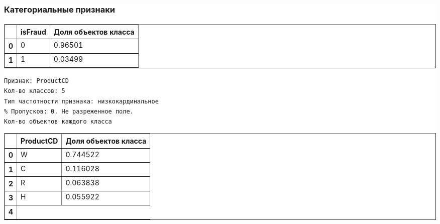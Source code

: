 ### Категориальные признаки

<div>
<table border="1" class="dataframe">
  <thead>
    <tr style="text-align: right;">
      <th></th>
      <th>isFraud</th>
      <th>Доля объектов класса</th>
    </tr>
  </thead>
  <tbody>
    <tr>
      <th>0</th>
      <td>0</td>
      <td>0.96501</td>
    </tr>
    <tr>
      <th>1</th>
      <td>1</td>
      <td>0.03499</td>
    </tr>
  </tbody>
</table>
</div>

    Признак: ProductCD
    Кол-во классов: 5
    Тип частотности признака: низкокардинальное
    % Пропусков: 0. Не разреженное поле.
    Кол-во объектов каждого класса

<div>
<table border="1" class="dataframe">
  <thead>
    <tr style="text-align: right;">
      <th></th>
      <th>ProductCD</th>
      <th>Доля объектов класса</th>
    </tr>
  </thead>
  <tbody>
    <tr>
      <th>0</th>
      <td>W</td>
      <td>0.744522</td>
    </tr>
    <tr>
      <th>1</th>
      <td>C</td>
      <td>0.116028</td>
    </tr>
    <tr>
      <th>2</th>
      <td>R</td>
      <td>0.063838</td>
    </tr>
    <tr>
      <th>3</th>
      <td>H</td>
      <td>0.055922</td>
    </tr>
    <tr>
      <th>4</th>